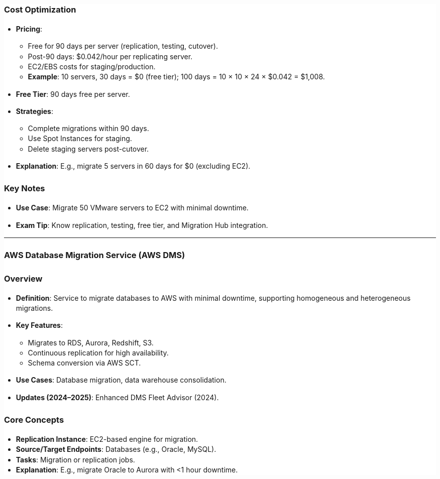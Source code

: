 
### **Cost Optimization**

- **Pricing**:
    - Free for 90 days per server (replication, testing, cutover).
    - Post-90 days: $0.042/hour per replicating server.
    - EC2/EBS costs for staging/production.
    - **Example**: 10 servers, 30 days = $0 (free tier); 100 days = 10 × 10 × 24 × $0.042 = $1,008.
- **Free Tier**: 90 days free per server.
- **Strategies**:
    - Complete migrations within 90 days.
    - Use Spot Instances for staging.
    - Delete staging servers post-cutover.
- **Explanation**: E.g., migrate 5 servers in 60 days for $0 (excluding EC2).
    
    [](https://imgs.search.brave.com/kvi-2yxLRfXCwYL8Hdyik1HLlZTl6Ua2dabLSq8ebkk/rs:fit:64:0:0:0/g:ce/aHR0cDovL2Zhdmlj/b25zLnNlYXJjaC5i/cmF2ZS5jb20vaWNv/bnMvOWM4ZmQwZjYz/OTBjM2U4MjU0OWZh/N2M0YTVmZWQzMTk2/YTdjYWZmMjQ5ODVi/NTlhYzdiZjMzZWFk/MjZhYWY5My9kb2Nz/LmF3cy5hbWF6b24u/Y29tLw)
    

### **Key Notes**

- **Use Case**: Migrate 50 VMware servers to EC2 with minimal downtime.
- **Exam Tip**: Know replication, testing, free tier, and Migration Hub integration.
    
    [](https://imgs.search.brave.com/kvi-2yxLRfXCwYL8Hdyik1HLlZTl6Ua2dabLSq8ebkk/rs:fit:64:0:0:0/g:ce/aHR0cDovL2Zhdmlj/b25zLnNlYXJjaC5i/cmF2ZS5jb20vaWNv/bnMvOWM4ZmQwZjYz/OTBjM2U4MjU0OWZh/N2M0YTVmZWQzMTk2/YTdjYWZmMjQ5ODVi/NTlhYzdiZjMzZWFk/MjZhYWY5My9kb2Nz/LmF3cy5hbWF6b24u/Y29tLw)
    

---

### **AWS Database Migration Service (AWS DMS)**

### **Overview**

- **Definition**: Service to migrate databases to AWS with minimal downtime, supporting homogeneous and heterogeneous migrations.
- **Key Features**:
    - Migrates to RDS, Aurora, Redshift, S3.
    - Continuous replication for high availability.
    - Schema conversion via AWS SCT.
- **Use Cases**: Database migration, data warehouse consolidation.
- **Updates (2024–2025)**: Enhanced DMS Fleet Advisor (2024).
    
    [](https://imgs.search.brave.com/Q3-FdI89HQ5XjoM9ebI7Z8OVdcuf6x6ueMCkPrADf2k/rs:fit:64:0:0:0/g:ce/aHR0cDovL2Zhdmlj/b25zLnNlYXJjaC5i/cmF2ZS5jb20vaWNv/bnMvOWFkODM4NDk0/MTRjNzUyMTM3OTQ5/MmI4MjRkZjFhNDcw/MTIxYzI3NmZmMmNm/MDFkZWRjNmFkZjYz/NzVhZmIzMC9hd3Mu/YW1hem9uLmNvbS8)
    

### **Core Concepts**

- **Replication Instance**: EC2-based engine for migration.
- **Source/Target Endpoints**: Databases (e.g., Oracle, MySQL).
- **Tasks**: Migration or replication jobs.
- **Explanation**: E.g., migrate Oracle to Aurora with <1 hour downtime.
    